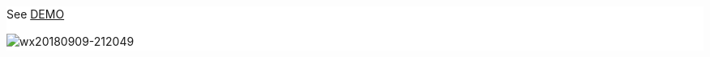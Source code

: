 See [DEMO](http://demo.laravel-admin.org/posts)

![wx20180909-212049](https://user-images.githubusercontent.com/1479100/45264980-77463d80-b477-11e8-917b-3495a32f018e.png)
